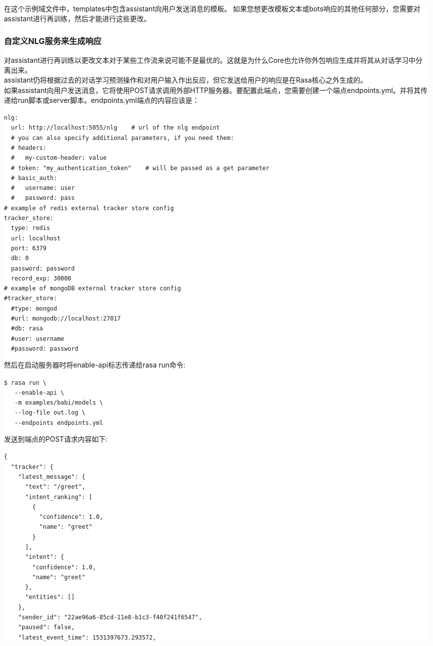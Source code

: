 在这个示例域文件中，templates中包含assistant向用户发送消息的模板。
如果您想更改模板文本或bots响应的其他任何部分，您需要对assistant进行再训练，然后才能进行这些更改。

### 自定义NLG服务来生成响应
对assistant进行再训练以更改文本对于某些工作流来说可能不是最优的。这就是为什么Core也允许你外包响应生成并将其从对话学习中分离出来。  
assistant仍将根据过去的对话学习预测操作和对用户输入作出反应，但它发送给用户的响应是在Rasa核心之外生成的。  
如果assistant向用户发送消息，它将使用POST请求调用外部HTTP服务器。要配置此端点，您需要创建一个端点endpoints.yml。并将其传递给run脚本或server脚本。endpoints.yml端点的内容应该是：

```
nlg:
  url: http://localhost:5055/nlg    # url of the nlg endpoint
  # you can also specify additional parameters, if you need them:
  # headers:
  #   my-custom-header: value
  # token: "my_authentication_token"    # will be passed as a get parameter
  # basic_auth:
  #   username: user
  #   password: pass
# example of redis external tracker store config
tracker_store:
  type: redis
  url: localhost
  port: 6379
  db: 0
  password: password
  record_exp: 30000
# example of mongoDB external tracker store config
#tracker_store:
  #type: mongod
  #url: mongodb://localhost:27017
  #db: rasa
  #user: username
  #password: password
```
然后在启动服务器时将enable-api标志传递给rasa run命令:

```
$ rasa run \
   --enable-api \
   -m examples/babi/models \
   --log-file out.log \
   --endpoints endpoints.yml
```
发送到端点的POST请求内容如下:

```
{
  "tracker": {
    "latest_message": {
      "text": "/greet",
      "intent_ranking": [
        {
          "confidence": 1.0,
          "name": "greet"
        }
      ],
      "intent": {
        "confidence": 1.0,
        "name": "greet"
      },
      "entities": []
    },
    "sender_id": "22ae96a6-85cd-11e8-b1c3-f40f241f6547",
    "paused": false,
    "latest_event_time": 1531397673.293572,
```